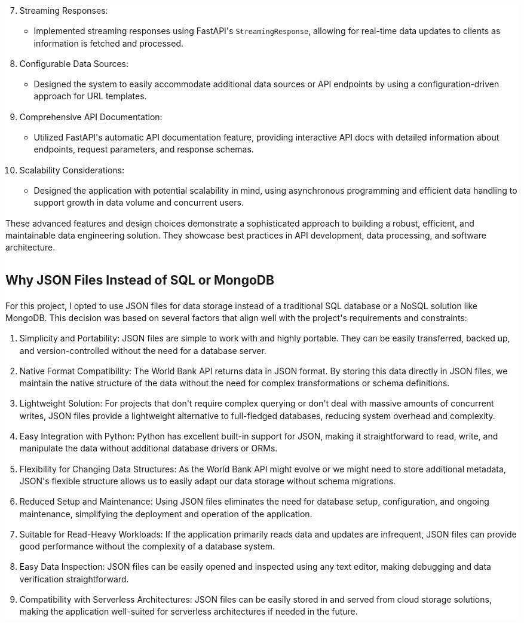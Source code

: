 7. Streaming Responses:
   - Implemented streaming responses using FastAPI's `StreamingResponse`, allowing for real-time data updates to clients as information is fetched and processed.

8. Configurable Data Sources:
   - Designed the system to easily accommodate additional data sources or API endpoints by using a configuration-driven approach for URL templates.

9. Comprehensive API Documentation:
   - Utilized FastAPI's automatic API documentation feature, providing interactive API docs with detailed information about endpoints, request parameters, and response schemas.

10. Scalability Considerations:
    - Designed the application with potential scalability in mind, using asynchronous programming and efficient data handling to support growth in data volume and concurrent users.

These advanced features and design choices demonstrate a sophisticated approach to building a robust, efficient, and maintainable data engineering solution. They showcase best practices in API development, data processing, and software architecture.


## Why JSON Files Instead of SQL or MongoDB

For this project, I opted to use JSON files for data storage instead of a traditional SQL database or a NoSQL solution like MongoDB. This decision was based on several factors that align well with the project's requirements and constraints:

1. Simplicity and Portability: JSON files are simple to work with and highly portable. They can be easily transferred, backed up, and version-controlled without the need for a database server.

2. Native Format Compatibility: The World Bank API returns data in JSON format. By storing this data directly in JSON files, we maintain the native structure of the data without the need for complex transformations or schema definitions.

3. Lightweight Solution: For projects that don't require complex querying or don't deal with massive amounts of concurrent writes, JSON files provide a lightweight alternative to full-fledged databases, reducing system overhead and complexity.

4. Easy Integration with Python: Python has excellent built-in support for JSON, making it straightforward to read, write, and manipulate the data without additional database drivers or ORMs.

5. Flexibility for Changing Data Structures: As the World Bank API might evolve or we might need to store additional metadata, JSON's flexible structure allows us to easily adapt our data storage without schema migrations.

6. Reduced Setup and Maintenance: Using JSON files eliminates the need for database setup, configuration, and ongoing maintenance, simplifying the deployment and operation of the application.

7. Suitable for Read-Heavy Workloads: If the application primarily reads data and updates are infrequent, JSON files can provide good performance without the complexity of a database system.

8. Easy Data Inspection: JSON files can be easily opened and inspected using any text editor, making debugging and data verification straightforward.

9. Compatibility with Serverless Architectures: JSON files can be easily stored in and served from cloud storage solutions, making the application well-suited for serverless architectures if needed in the future.
